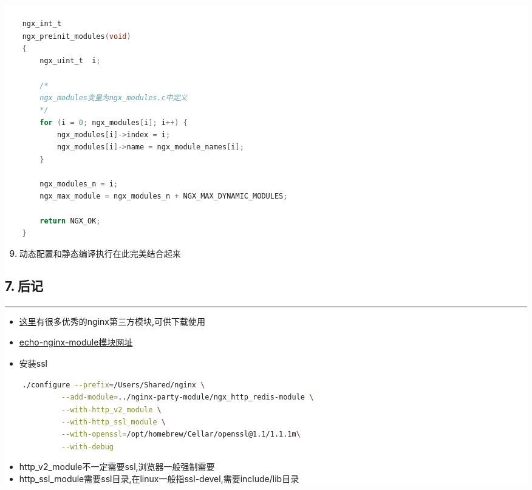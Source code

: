 ```c

    ngx_int_t
    ngx_preinit_modules(void)
    {
        ngx_uint_t  i;

        /* 
        ngx_modules变量为ngx_modules.c中定义
        */
        for (i = 0; ngx_modules[i]; i++) {
            ngx_modules[i]->index = i;
            ngx_modules[i]->name = ngx_module_names[i];
        }

        ngx_modules_n = i;
        ngx_max_module = ngx_modules_n + NGX_MAX_DYNAMIC_MODULES;

        return NGX_OK;
    }

```

9. 动态配置和静态编译执行在此完美结合起来

## 7. 后记

***

* [这里](https://www.nginx.com/resources/wiki/modules/index.html)有很多优秀的nginx第三方模块,可供下载使用

* [echo-nginx-module模块网址](https://github.com/openresty/echo-nginx-module/)

* 安装ssl

```sh
    ./configure --prefix=/Users/Shared/nginx \
             --add-module=../nginx-party-module/ngx_http_redis-module \
             --with-http_v2_module \
             --with-http_ssl_module \
             --with-openssl=/opt/homebrew/Cellar/openssl@1.1/1.1.1m\
             --with-debug
```

* http_v2_module不一定需要ssl,浏览器一般强制需要
* http_ssl_module需要ssl目录,在linux一般指ssl-devel,需要include/lib目录
